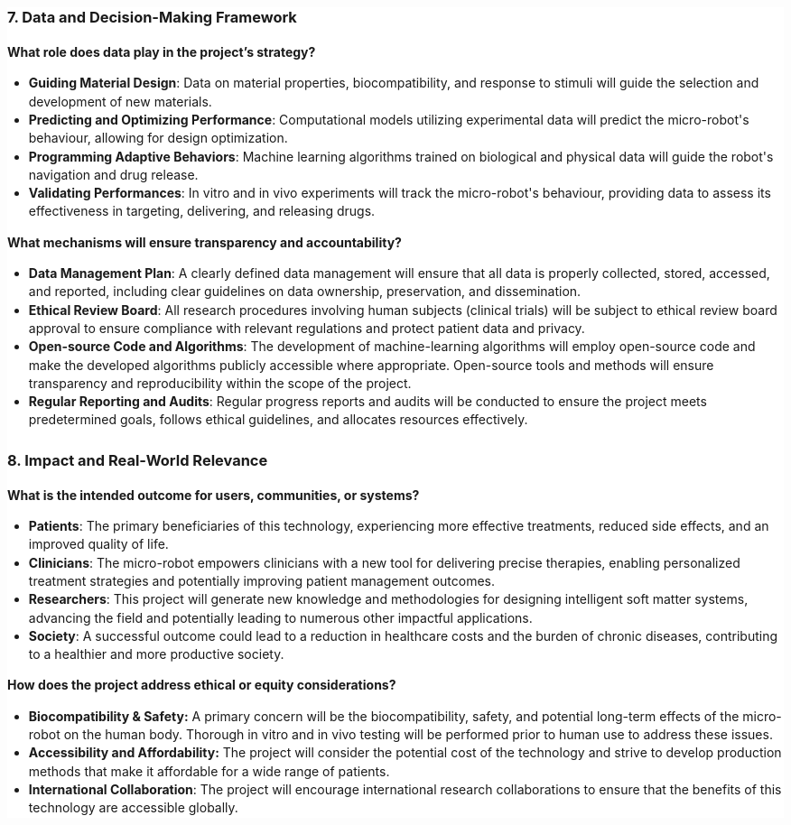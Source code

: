


### 7. Data and Decision-Making Framework  

**What role does data play in the project’s strategy?**

* **Guiding Material Design**: Data on material properties, biocompatibility, and response to stimuli will guide the selection and development of new materials. 
* **Predicting and Optimizing Performance**: Computational models utilizing experimental data will predict the micro-robot's behaviour, allowing for design optimization.
 * **Programming Adaptive Behaviors**: Machine learning algorithms trained on biological and physical data will guide the robot's navigation and drug release.
* **Validating Performances**:  In vitro and in vivo experiments will track the micro-robot's behaviour, providing data to assess its effectiveness in targeting, delivering, and releasing drugs.

**What mechanisms will ensure transparency and accountability?**

* **Data Management Plan**: A clearly defined data management will ensure that all data is properly collected, stored, accessed, and reported, including clear guidelines on data ownership, preservation, and dissemination.
* **Ethical Review Board**:  All research procedures involving human subjects (clinical trials) will be subject to ethical review board approval to ensure compliance with relevant regulations and protect patient data and privacy.
* **Open-source Code and Algorithms**:  The development of machine-learning algorithms will employ open-source code and make the developed algorithms publicly accessible where appropriate. Open-source tools and methods will ensure transparency and reproducibility within the scope of the project. 
* **Regular Reporting and Audits**:  Regular progress reports and audits will be conducted to ensure the project meets predetermined goals, follows ethical guidelines, and allocates resources effectively.

### 8. Impact and Real-World Relevance  

**What is the intended outcome for users, communities, or systems?**

* **Patients**:  The primary beneficiaries of this technology, experiencing more effective treatments, reduced side effects, and an improved quality of life.
* **Clinicians**: The micro-robot empowers clinicians with a new tool for delivering precise therapies, enabling personalized treatment strategies and potentially improving patient management outcomes.
* **Researchers**: This project will generate new knowledge and methodologies for designing intelligent soft matter systems, advancing the field and potentially leading to numerous other impactful applications.
* **Society**:  A successful outcome could lead to a reduction in healthcare costs and the burden of chronic diseases, contributing to a healthier and more productive society.

**How does the project address ethical or equity considerations?**

* **Biocompatibility & Safety:**  A primary concern will be the biocompatibility, safety, and potential long-term effects of the micro-robot on the human body. Thorough in vitro and in vivo testing will be performed prior to human use to address these issues. 
* **Accessibility and Affordability:**  The project will consider the potential cost of the technology and strive to develop production methods that make it affordable for a wide range of patients.
* **International Collaboration**: The project will encourage international research collaborations to ensure that the benefits of this technology are accessible globally. 
